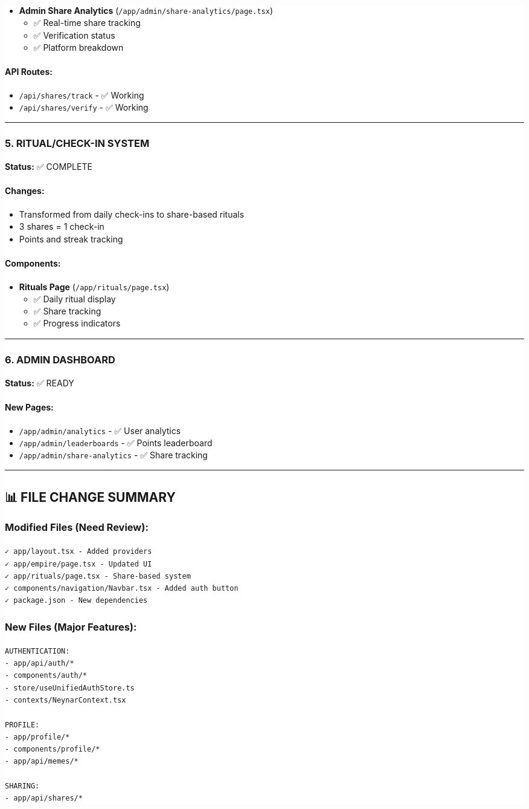 - **Admin Share Analytics** (`/app/admin/share-analytics/page.tsx`)
  - ✅ Real-time share tracking
  - ✅ Verification status
  - ✅ Platform breakdown

#### API Routes:
- `/api/shares/track` - ✅ Working
- `/api/shares/verify` - ✅ Working

---

### 5. RITUAL/CHECK-IN SYSTEM
**Status:** ✅ COMPLETE

#### Changes:
- Transformed from daily check-ins to share-based rituals
- 3 shares = 1 check-in
- Points and streak tracking

#### Components:
- **Rituals Page** (`/app/rituals/page.tsx`)
  - ✅ Daily ritual display
  - ✅ Share tracking
  - ✅ Progress indicators

---

### 6. ADMIN DASHBOARD
**Status:** ✅ READY

#### New Pages:
- `/app/admin/analytics` - ✅ User analytics
- `/app/admin/leaderboards` - ✅ Points leaderboard
- `/app/admin/share-analytics` - ✅ Share tracking

---

## 📊 FILE CHANGE SUMMARY

### Modified Files (Need Review):
```
✓ app/layout.tsx - Added providers
✓ app/empire/page.tsx - Updated UI
✓ app/rituals/page.tsx - Share-based system
✓ components/navigation/Navbar.tsx - Added auth button
✓ package.json - New dependencies
```

### New Files (Major Features):
```
AUTHENTICATION:
- app/api/auth/*
- components/auth/*
- store/useUnifiedAuthStore.ts
- contexts/NeynarContext.tsx

PROFILE:
- app/profile/*
- components/profile/*
- app/api/memes/*

SHARING:
- app/api/shares/*
```